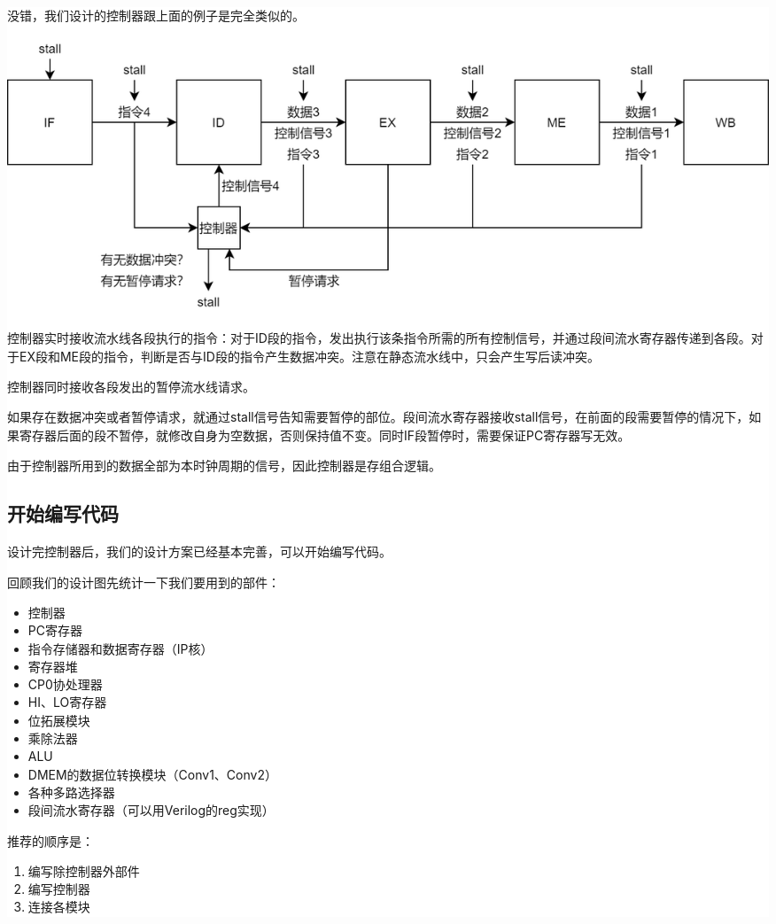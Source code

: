 没错，我们设计的控制器跟上面的例子是完全类似的。

![](Resources/31.png)

控制器实时接收流水线各段执行的指令：对于ID段的指令，发出执行该条指令所需的所有控制信号，并通过段间流水寄存器传递到各段。对于EX段和ME段的指令，判断是否与ID段的指令产生数据冲突。注意在静态流水线中，只会产生写后读冲突。

控制器同时接收各段发出的暂停流水线请求。

如果存在数据冲突或者暂停请求，就通过stall信号告知需要暂停的部位。段间流水寄存器接收stall信号，在前面的段需要暂停的情况下，如果寄存器后面的段不暂停，就修改自身为空数据，否则保持值不变。同时IF段暂停时，需要保证PC寄存器写无效。

由于控制器所用到的数据全部为本时钟周期的信号，因此控制器是存组合逻辑。

## 开始编写代码

设计完控制器后，我们的设计方案已经基本完善，可以开始编写代码。

回顾我们的设计图先统计一下我们要用到的部件：

- 控制器
- PC寄存器
- 指令存储器和数据寄存器（IP核）
- 寄存器堆
- CP0协处理器
- HI、LO寄存器
- 位拓展模块
- 乘除法器
- ALU
- DMEM的数据位转换模块（Conv1、Conv2）
- 各种多路选择器
- 段间流水寄存器（可以用Verilog的reg实现）

推荐的顺序是：

1. 编写除控制器外部件
2. 编写控制器
3. 连接各模块
